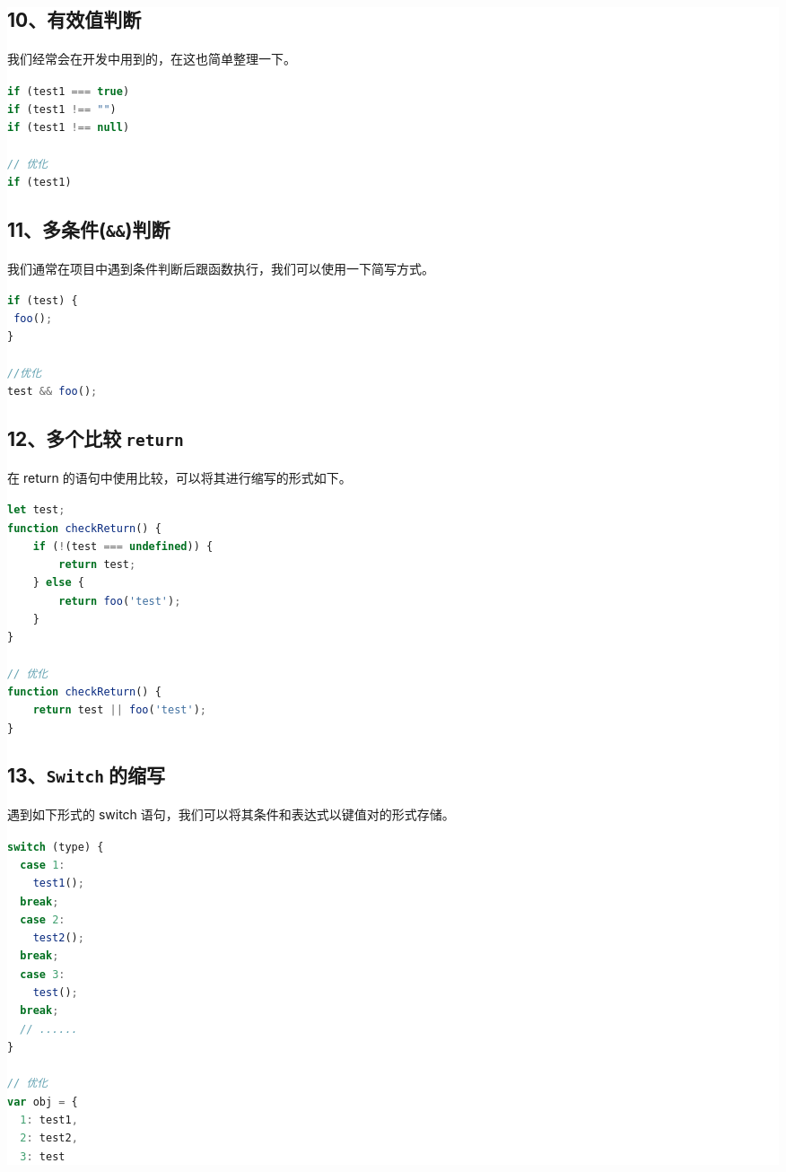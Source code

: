 ## 10、有效值判断
我们经常会在开发中用到的，在这也简单整理一下。
```javascript
if (test1 === true)
if (test1 !== "")  
if (test1 !== null)

// 优化
if (test1)
```

## 11、多条件(`&&`)判断
我们通常在项目中遇到条件判断后跟函数执行，我们可以使用一下简写方式。
```javascript
if (test) {
 foo(); 
} 

//优化
test && foo();
```

## 12、多个比较 `return`

在 return 的语句中使用比较，可以将其进行缩写的形式如下。

```javascript
let test;
function checkReturn() {
    if (!(test === undefined)) {
        return test;
    } else {
        return foo('test');
    }
}

// 优化
function checkReturn() {
    return test || foo('test');
}
```

## 13、`Switch` 的缩写
遇到如下形式的 switch 语句，我们可以将其条件和表达式以键值对的形式存储。
```javascript
switch (type) {
  case 1:
    test1();
  break;
  case 2:
    test2();
  break;
  case 3:
    test();
  break;
  // ......
}

// 优化
var obj = {
  1: test1,
  2: test2,
  3: test
```